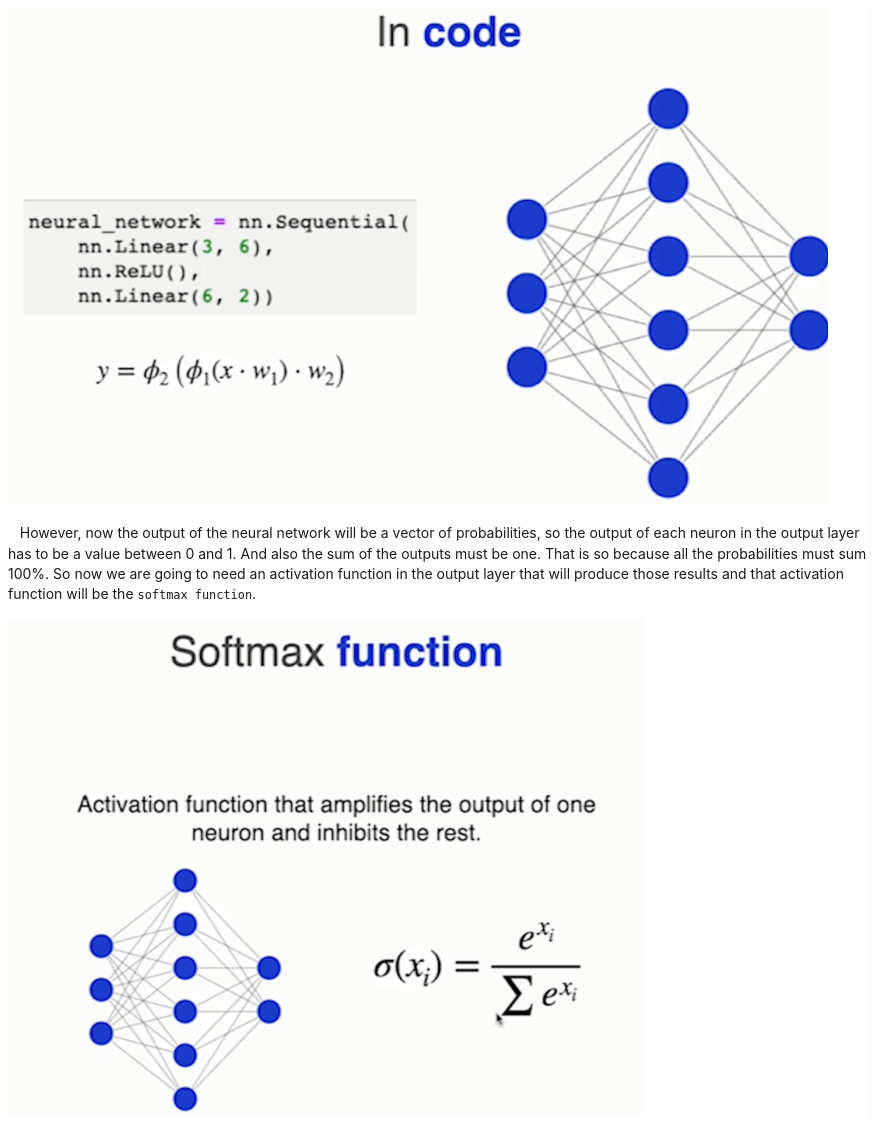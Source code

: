 ![](../Assets/photos/REINFORCE_10.PNG)

&nbsp;&nbsp;&nbsp;However, now the output of the neural network will be a vector of probabilities, so the output of each neuron in the output layer has to be a value between 0 and 1. And also the sum of the outputs must be one. That is so because all the probabilities must sum 100%. So now we are going to need an activation function in the output layer that will produce those results and that activation function will be the `softmax function`.

![](../Assets/photos/REINFORCE_11.PNG)
